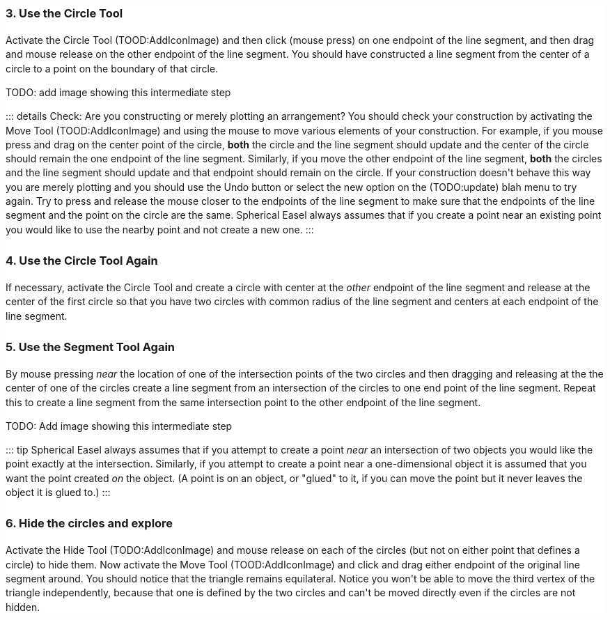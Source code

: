 ### 3. Use the Circle Tool

Activate the Circle Tool (TOOD:AddIconImage) and then click (mouse press) on one endpoint of the line segment, and then drag and mouse release on the other endpoint of the line segment. You should have constructed a line segment from the center of a circle to a point on the boundary of that circle.

TODO: add image showing this intermediate step

::: details Check: Are you constructing or merely plotting an arrangement?
You should check your construction by activating the Move Tool (TOOD:AddIconImage) and using the mouse to move various elements of your construction. For example, if you mouse press and drag on the center point of the circle, **both** the circle and the line segment should update and the center of the circle should remain the one endpoint of the line segment. Similarly, if you move the other endpoint of the line segment, **both** the circles and the line segment should update and that endpoint should remain on the circle. If your construction doesn't behave this way you are merely plotting and you should use the Undo button or select the new option on the (TODO:update) blah menu to try again. Try to press and release the mouse closer to the endpoints of the line segment to make sure that the endpoints of the line segment and the point on the circle are the same. Spherical Easel always assumes that if you create a point near an existing point you would like to use the nearby point and not create a new one.
:::

### 4. Use the Circle Tool Again

If necessary, activate the Circle Tool and create a circle with center at the _other_ endpoint of the line segment and release at the center of the first circle so that you have two circles with common radius of the line segment and centers at each endpoint of the line segment.

### 5. Use the Segment Tool Again

By mouse pressing _near_ the location of one of the intersection points of the two circles and then dragging and releasing at the the center of one of the circles create a line segment from an intersection of the circles to one end point of the line segment. Repeat this to create a line segment from the same intersection point to the other endpoint of the line segment.

TODO: Add image showing this intermediate step

::: tip
Spherical Easel always assumes that if you attempt to create a point _near_ an intersection of two objects you would like the point exactly at the intersection. Similarly, if you attempt to create a point near a one-dimensional object it is assumed that you want the point created _on_ the object. (A point is on an object, or "glued" to it, if you can move the point but it never leaves the object it is glued to.)
:::

### 6. Hide the circles and explore

Activate the Hide Tool (TODO:AddIconImage) and mouse release on each of the circles (but not on either point that defines a circle) to hide them. Now activate the Move Tool (TOOD:AddIconImage) and click and drag either endpoint of the original line segment around. You should notice that the triangle remains equilateral. Notice you won't be able to move the third vertex of the triangle independently, because that one is defined by the two circles and can't be moved directly even if the circles are not hidden.
